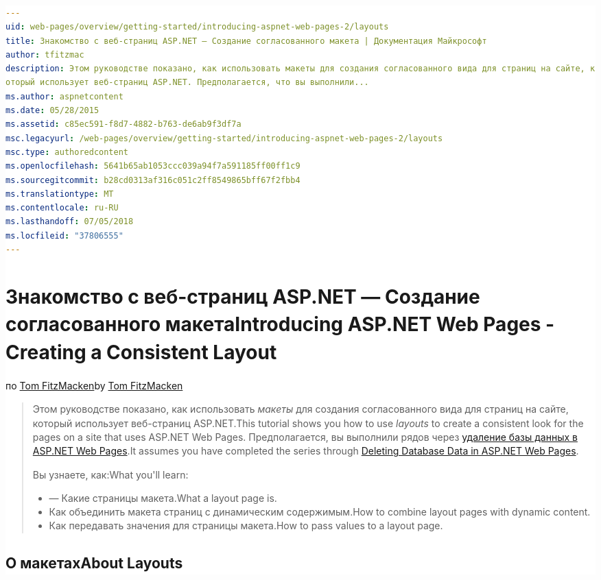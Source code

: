 ```yaml
---
uid: web-pages/overview/getting-started/introducing-aspnet-web-pages-2/layouts
title: Знакомство с веб-страниц ASP.NET — Создание согласованного макета | Документация Майкрософт
author: tfitzmac
description: Этом руководстве показано, как использовать макеты для создания согласованного вида для страниц на сайте, который использует веб-страниц ASP.NET. Предполагается, что вы выполнили...
ms.author: aspnetcontent
ms.date: 05/28/2015
ms.assetid: c85ec591-f8d7-4882-b763-de6ab9f3df7a
msc.legacyurl: /web-pages/overview/getting-started/introducing-aspnet-web-pages-2/layouts
msc.type: authoredcontent
ms.openlocfilehash: 5641b65ab1053ccc039a94f7a591185ff00ff1c9
ms.sourcegitcommit: b28cd0313af316c051c2ff8549865bff67f2fbb4
ms.translationtype: MT
ms.contentlocale: ru-RU
ms.lasthandoff: 07/05/2018
ms.locfileid: "37806555"
---
```

<a name="introducing-aspnet-web-pages---creating-a-consistent-layout"></a><span data-ttu-id="67df5-104">Знакомство с веб-страниц ASP.NET — Создание согласованного макета</span><span class="sxs-lookup"><span data-stu-id="67df5-104">Introducing ASP.NET Web Pages - Creating a Consistent Layout</span></span>
====================
<span data-ttu-id="67df5-105">по [Tom FitzMacken](https://github.com/tfitzmac)</span><span class="sxs-lookup"><span data-stu-id="67df5-105">by [Tom FitzMacken](https://github.com/tfitzmac)</span></span>

> <span data-ttu-id="67df5-106">Этом руководстве показано, как использовать *макеты* для создания согласованного вида для страниц на сайте, который использует веб-страниц ASP.NET.</span><span class="sxs-lookup"><span data-stu-id="67df5-106">This tutorial shows you how to use *layouts* to create a consistent look for the pages on a site that uses ASP.NET Web Pages.</span></span> <span data-ttu-id="67df5-107">Предполагается, вы выполнили рядов через [удаление базы данных в ASP.NET Web Pages](https://go.microsoft.com/fwlink/?LinkId=251584).</span><span class="sxs-lookup"><span data-stu-id="67df5-107">It assumes you have completed the series through [Deleting Database Data in ASP.NET Web Pages](https://go.microsoft.com/fwlink/?LinkId=251584).</span></span>
> 
> <span data-ttu-id="67df5-108">Вы узнаете, как:</span><span class="sxs-lookup"><span data-stu-id="67df5-108">What you'll learn:</span></span>
> 
> - <span data-ttu-id="67df5-109">— Какие страницы макета.</span><span class="sxs-lookup"><span data-stu-id="67df5-109">What a layout page is.</span></span>
> - <span data-ttu-id="67df5-110">Как объединить макета страниц с динамическим содержимым.</span><span class="sxs-lookup"><span data-stu-id="67df5-110">How to combine layout pages with dynamic content.</span></span>
> - <span data-ttu-id="67df5-111">Как передавать значения для страницы макета.</span><span class="sxs-lookup"><span data-stu-id="67df5-111">How to pass values to a layout page.</span></span>


## <a name="about-layouts"></a><span data-ttu-id="67df5-112">О макетах</span><span class="sxs-lookup"><span data-stu-id="67df5-112">About Layouts</span></span>
